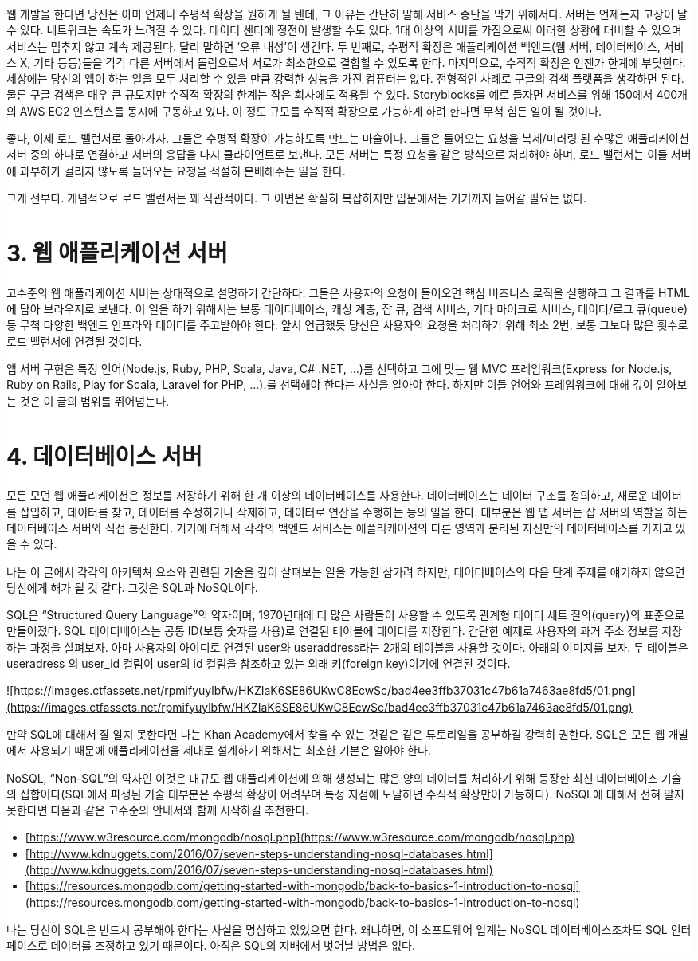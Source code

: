 웹 개발을 한다면 당신은 아마 언제나 수평적 확장을 원하게 될 텐데, 그 이유는 간단히 말해 서비스 중단을 막기 위해서다. 서버는 언제든지 고장이 날 수 있다. 네트워크는 속도가 느려질 수 있다. 데이터 센터에 정전이 발생할 수도 있다. 1대 이상의 서버를 가짐으로써 이러한 상황에 대비할 수 있으며 서비스는 멈추지 않고 계속 제공된다. 달리 말하면 ‘오류 내성’이 생긴다. 두 번째로, 수평적 확장은 애플리케이션 백엔드(웹 서버, 데이터베이스, 서비스 X, 기타 등등)들을 각각 다른 서버에서 돌림으로서 서로가 최소한으로 결합할 수 있도록 한다. 마지막으로, 수직적 확장은 언젠가 한계에 부딪힌다. 세상에는 당신의 앱이 하는 일을 모두 처리할 수 있을 만큼 강력한 성능을 가진 컴퓨터는 없다. 전형적인 사례로 구글의 검색 플랫폼을 생각하면 된다. 물론 구글 검색은 매우 큰 규모지만 수직적 확장의 한계는 작은 회사에도 적용될 수 있다. Storyblocks를 예로 들자면 서비스를 위해 150에서 400개의 AWS EC2 인스턴스를 동시에 구동하고 있다. 이 정도 규모를 수직적 확장으로 가능하게 하려 한다면 무척 힘든 일이 될 것이다.

좋다, 이제 로드 밸런서로 돌아가자. 그들은 수평적 확장이 가능하도록 만드는 마술이다. 그들은 들어오는 요청을 복제/미러링 된 수많은 애플리케이션 서버 중의 하나로 연결하고 서버의 응답을 다시 클라이언트로 보낸다. 모든 서버는 특정 요청을 같은 방식으로 처리해야 하며, 로드 밸런서는 이들 서버에 과부하가 걸리지 않도록 들어오는 요청을 적절히 분배해주는 일을 한다.

그게 전부다. 개념적으로 로드 밸런서는 꽤 직관적이다. 그 이면은 확실히 복잡하지만 입문에서는 거기까지 들어갈 필요는 없다.

# 3. 웹 애플리케이션 서버

고수준의 웹 애플리케이션 서버는 상대적으로 설명하기 간단하다. 그들은 사용자의 요청이 들어오면 핵심 비즈니스 로직을 실행하고 그 결과를 HTML에 담아 브라우저로 보낸다. 이 일을 하기 위해서는 보통 데이터베이스, 캐싱 계층, 잡 큐, 검색 서비스, 기타 마이크로 서비스, 데이터/로그 큐(queue) 등 무척 다양한 백엔드 인프라와 데이터를 주고받아야 한다. 앞서 언급했듯 당신은 사용자의 요청을 처리하기 위해 최소 2번, 보통 그보다 많은 횟수로 로드 밸런서에 연결될 것이다.

앱 서버 구현은 특정 언어(Node.js, Ruby, PHP, Scala, Java, C# .NET, …)를 선택하고 그에 맞는 웹 MVC 프레임워크(Express for Node.js, Ruby on Rails, Play for Scala, Laravel for PHP, …).를 선택해야 한다는 사실을 알아야 한다. 하지만 이들 언어와 프레임워크에 대해 깊이 알아보는 것은 이 글의 범위를 뛰어넘는다.

# 4. 데이터베이스 서버

모든 모던 웹 애플리케이션은 정보를 저장하기 위해 한 개 이상의 데이터베이스를 사용한다. 데이터베이스는 데이터 구조를 정의하고, 새로운 데이터를 삽입하고, 데이터를 찾고, 데이터를 수정하거나 삭제하고, 데이터로 연산을 수행하는 등의 일을 한다. 대부분은 웹 앱 서버는 잡 서버의 역할을 하는 데이터베이스 서버와 직접 통신한다. 거기에 더해서 각각의 백엔드 서비스는 애플리케이션의 다른 영역과 분리된 자신만의 데이터베이스를 가지고 있을 수 있다.

나는 이 글에서 각각의 아키텍쳐 요소와 관련된 기술을 깊이 살펴보는 일을 가능한 삼가려 하지만, 데이터베이스의 다음 단계 주제를 얘기하지 않으면 당신에게 해가 될 것 같다. 그것은 SQL과 NoSQL이다.

SQL은 “Structured Query Language”의 약자이며, 1970년대에 더 많은 사람들이 사용할 수 있도록 관계형 데이터 세트 질의(query)의 표준으로 만들어졌다. SQL 데이터베이스는 공통 ID(보통 숫자를 사용)로 연결된 테이블에 데이터를 저장한다. 간단한 예제로 사용자의 과거 주소 정보를 저장하는 과정을 살펴보자. 아마 사용자의 아이디로 연결된 user와 useraddress라는 2개의 테이블을 사용할 것이다. 아래의 이미지를 보자. 두 테이블은 useradress 의 user_id 컬럼이 user의 id 컬럼을 참조하고 있는 외래 키(foreign key)이기에 연결된 것이다.

![https://images.ctfassets.net/rpmifyuylbfw/HKZIaK6SE86UKwC8EcwSc/bad4ee3ffb37031c47b61a7463ae8fd5/01.png](https://images.ctfassets.net/rpmifyuylbfw/HKZIaK6SE86UKwC8EcwSc/bad4ee3ffb37031c47b61a7463ae8fd5/01.png)

만약 SQL에 대해서 잘 알지 못한다면 나는 Khan Academy에서 찾을 수 있는 것같은 같은 튜토리얼을 공부하길 강력히 권한다. SQL은 모든 웹 개발에서 사용되기 때문에 애플리케이션을 제대로 설계하기 위해서는 최소한 기본은 알아야 한다.

NoSQL, “Non-SQL”의 약자인 이것은 대규모 웹 애플리케이션에 의해 생성되는 많은 양의 데이터를 처리하기 위해 등장한 최신 데이터베이스 기술의 집합이다(SQL에서 파생된 기술 대부분은 수평적 확장이 어려우며 특정 지점에 도달하면 수직적 확장만이 가능하다). NoSQL에 대해서 전혀 알지 못한다면 다음과 같은 고수준의 안내서와 함께 시작하길 추천한다.

- [https://www.w3resource.com/mongodb/nosql.php](https://www.w3resource.com/mongodb/nosql.php)
- [http://www.kdnuggets.com/2016/07/seven-steps-understanding-nosql-databases.html](http://www.kdnuggets.com/2016/07/seven-steps-understanding-nosql-databases.html)
- [https://resources.mongodb.com/getting-started-with-mongodb/back-to-basics-1-introduction-to-nosql](https://resources.mongodb.com/getting-started-with-mongodb/back-to-basics-1-introduction-to-nosql)

나는 당신이 SQL은 반드시 공부해야 한다는 사실을 명심하고 있었으면 한다. 왜냐하면, 이 소프트웨어 업계는 NoSQL 데이터베이스조차도 SQL 인터페이스로 데이터를 조정하고 있기 때문이다. 아직은 SQL의 지배에서 벗어날 방법은 없다.
